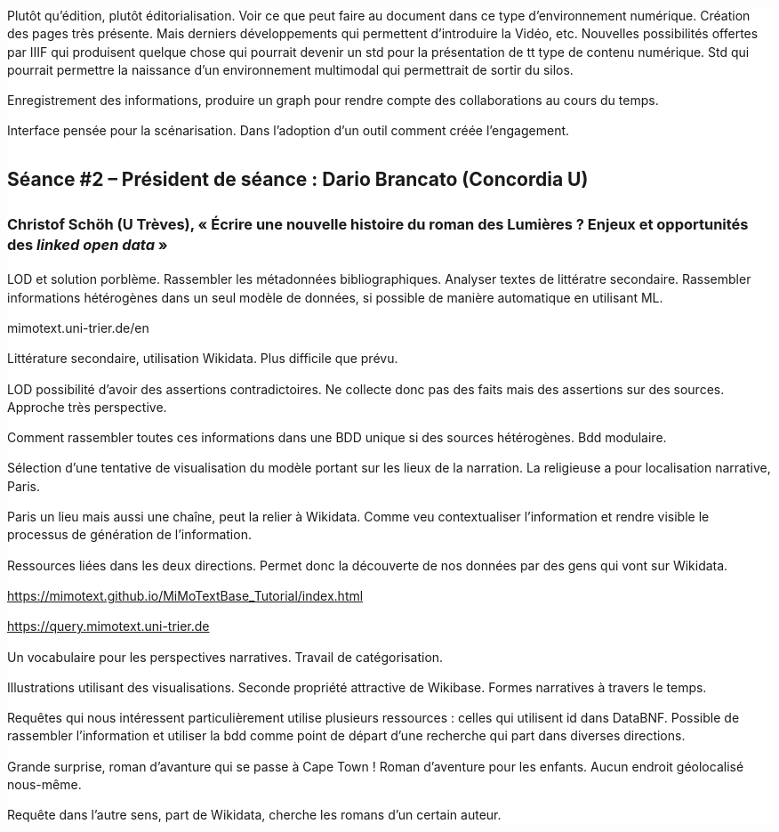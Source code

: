 Plutôt qu’édition, plutôt éditorialisation. Voir ce que peut faire au document dans ce type d’environnement numérique. Création des pages très présente. Mais derniers développements qui permettent d’introduire la Vidéo, etc. Nouvelles possibilités offertes par IIIF qui produisent quelque chose qui pourrait devenir un std pour la présentation de tt type de contenu numérique. Std qui pourrait permettre la naissance d’un environnement multimodal qui permettrait de sortir du silos.

Enregistrement des informations, produire un graph pour rendre compte des collaborations au cours du temps.

Interface pensée pour la scénarisation. Dans l’adoption d’un outil comment créée l’engagement.

## Séance #2 – Président de séance : Dario Brancato (Concordia U)

### Christof Schöh (U Trèves), « Écrire une nouvelle histoire du roman des Lumières ? Enjeux et opportunités des *linked open data* »

LOD et solution porblème. Rassembler les métadonnées bibliographiques. Analyser textes de littératre secondaire. Rassembler informations hétérogènes dans un seul modèle de données, si possible de manière automatique en utilisant ML.

mimotext.uni-trier.de/en

Littérature secondaire, utilisation Wikidata. Plus difficile que prévu.

LOD possibilité d’avoir des assertions contradictoires. Ne collecte donc pas des faits mais des assertions sur des sources. Approche très perspective. 

Comment rassembler toutes ces informations dans une BDD unique si des sources hétérogènes. Bdd modulaire.

Sélection d’une tentative de visualisation du modèle portant sur les lieux de la narration. La religieuse a pour localisation narrative, Paris.

Paris un lieu mais aussi une chaîne, peut la relier à Wikidata. Comme veu contextualiser l’information et rendre visible le processus de génération de l’information.

Ressources liées dans les deux directions. Permet donc la découverte de nos données par des gens qui vont sur Wikidata.

https://mimotext.github.io/MiMoTextBase_Tutorial/index.html

https://query.mimotext.uni-trier.de

Un vocabulaire pour les perspectives narratives. Travail de catégorisation.

Illustrations utilisant des visualisations. Seconde propriété attractive de Wikibase. Formes narratives à travers le temps. 

Requêtes qui nous intéressent particulièrement utilise plusieurs ressources : celles qui utilisent id dans DataBNF. Possible de rassembler l’information et utiliser la bdd comme point de départ d’une recherche qui part dans diverses directions.

Grande surprise, roman d’avanture qui se passe à Cape Town ! Roman d’aventure pour les enfants. Aucun endroit géolocalisé nous-même.

Requête dans l’autre sens, part de Wikidata, cherche les romans d’un certain auteur.
